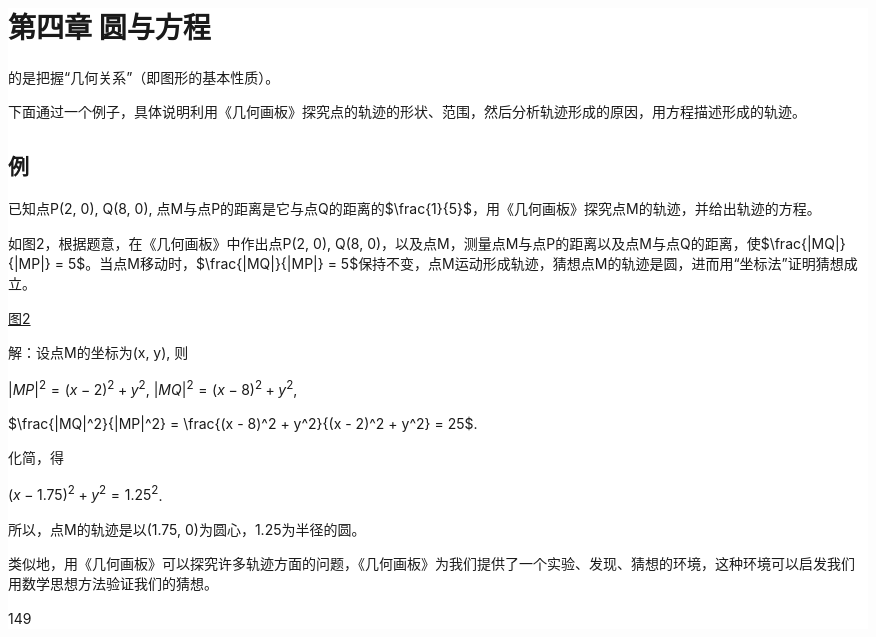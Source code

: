 # 第四章 圆与方程

的是把握“几何关系”（即图形的基本性质）。

下面通过一个例子，具体说明利用《几何画板》探究点的轨迹的形状、范围，然后分析轨迹形成的原因，用方程描述形成的轨迹。

## 例

已知点P(2, 0), Q(8, 0), 点M与点P的距离是它与点Q的距离的$\frac{1}{5}$，用《几何画板》探究点M的轨迹，并给出轨迹的方程。

如图2，根据题意，在《几何画板》中作出点P(2, 0), Q(8, 0)，以及点M，测量点M与点P的距离以及点M与点Q的距离，使$\frac{|MQ|}{|MP|} = 5$。当点M移动时，$\frac{|MQ|}{|MP|} = 5$保持不变，点M运动形成轨迹，猜想点M的轨迹是圆，进而用“坐标法”证明猜想成立。

[图2](images/图2.png)

解：设点M的坐标为(x, y), 则

$|MP|^2 = (x - 2)^2 + y^2$, $|MQ|^2 = (x - 8)^2 + y^2$,

$\frac{|MQ|^2}{|MP|^2} = \frac{(x - 8)^2 + y^2}{(x - 2)^2 + y^2} = 25$.

化简，得

$(x - 1.75)^2 + y^2 = 1.25^2$.

所以，点M的轨迹是以(1.75, 0)为圆心，1.25为半径的圆。

类似地，用《几何画板》可以探究许多轨迹方面的问题，《几何画板》为我们提供了一个实验、发现、猜想的环境，这种环境可以启发我们用数学思想方法验证我们的猜想。

149
